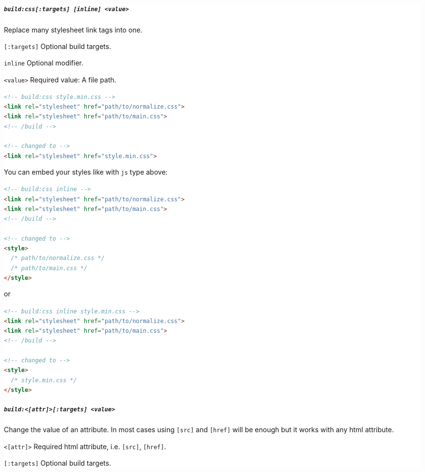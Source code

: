 ##### `build:css[:targets] [inline] <value>`

Replace many stylesheet link tags into one.

`[:targets]` Optional build targets.

`inline` Optional modifier.

`<value>` Required value: A file path.

```html
<!-- build:css style.min.css -->
<link rel="stylesheet" href="path/to/normalize.css">
<link rel="stylesheet" href="path/to/main.css">
<!-- /build -->

<!-- changed to -->
<link rel="stylesheet" href="style.min.css">
```

You can embed your styles like with `js` type above:

```html
<!-- build:css inline -->
<link rel="stylesheet" href="path/to/normalize.css">
<link rel="stylesheet" href="path/to/main.css">
<!-- /build -->

<!-- changed to -->
<style>
  /* path/to/normalize.css */
  /* path/to/main.css */
</style>
```

or

```html
<!-- build:css inline style.min.css -->
<link rel="stylesheet" href="path/to/normalize.css">
<link rel="stylesheet" href="path/to/main.css">
<!-- /build -->

<!-- changed to -->
<style>
  /* style.min.css */
</style>
```

##### `build:<[attr]>[:targets] <value>`

Change the value of an attribute. In most cases using `[src]` and `[href]` will be enough but it works with any html attribute.

`<[attr]>` Required html attribute, i.e. `[src]`, `[href]`.

`[:targets]` Optional build targets.
